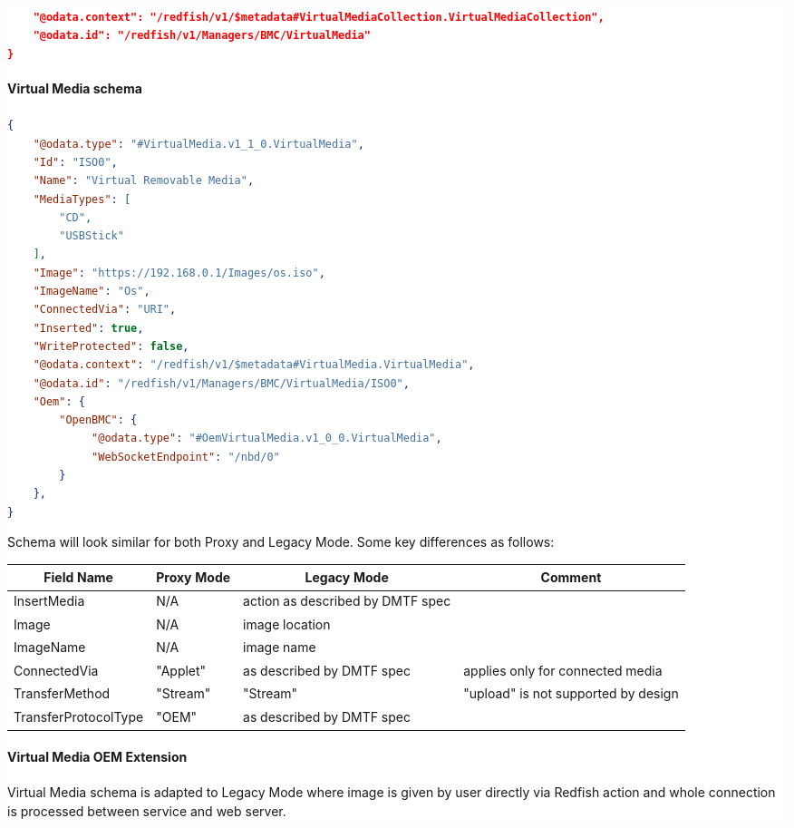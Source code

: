 ```json
    "@odata.context": "/redfish/v1/$metadata#VirtualMediaCollection.VirtualMediaCollection",
    "@odata.id": "/redfish/v1/Managers/BMC/VirtualMedia"
}
```

#### Virtual Media schema

```json
{
    "@odata.type": "#VirtualMedia.v1_1_0.VirtualMedia",
    "Id": "ISO0",
    "Name": "Virtual Removable Media",
    "MediaTypes": [
        "CD",
        "USBStick"
    ],
    "Image": "https://192.168.0.1/Images/os.iso",
    "ImageName": "Os",
    "ConnectedVia": "URI",
    "Inserted": true,
    "WriteProtected": false,
    "@odata.context": "/redfish/v1/$metadata#VirtualMedia.VirtualMedia",
    "@odata.id": "/redfish/v1/Managers/BMC/VirtualMedia/ISO0",
    "Oem": {
        "OpenBMC": {
             "@odata.type": "#OemVirtualMedia.v1_0_0.VirtualMedia",
             "WebSocketEndpoint": "/nbd/0"
        }
    },
}
```

Schema will look similar for both Proxy and Legacy Mode. Some key
differences as follows:

| Field Name           | Proxy Mode | Legacy Mode                      | Comment                             |
| -------------------- | ---------- | -------------------------------- | ----------------------------------- |
| InsertMedia          | N/A        | action as described by DMTF spec |                                     |
| Image                | N/A        | image location                   |                                     |
| ImageName            | N/A        | image name                       |                                     |
| ConnectedVia         | "Applet"   | as described by DMTF spec        | applies only for connected media    |
| TransferMethod       | "Stream"   | "Stream"                         | "upload" is not supported by design |
| TransferProtocolType | "OEM"      | as described by DMTF spec        |                                     |

#### Virtual Media OEM Extension

Virtual Media schema is adapted to Legacy Mode where image is given by user
directly via Redfish action and whole connection is processed between service
and web server.
